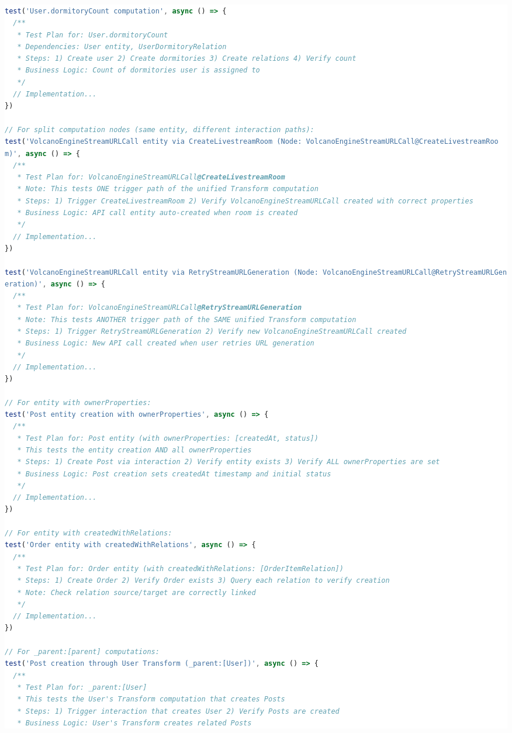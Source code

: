    ```typescript
   test('User.dormitoryCount computation', async () => {
     /**
      * Test Plan for: User.dormitoryCount
      * Dependencies: User entity, UserDormitoryRelation
      * Steps: 1) Create user 2) Create dormitories 3) Create relations 4) Verify count
      * Business Logic: Count of dormitories user is assigned to
      */
     // Implementation...
   })
   
   // For split computation nodes (same entity, different interaction paths):
   test('VolcanoEngineStreamURLCall entity via CreateLivestreamRoom (Node: VolcanoEngineStreamURLCall@CreateLivestreamRoom)', async () => {
     /**
      * Test Plan for: VolcanoEngineStreamURLCall@CreateLivestreamRoom
      * Note: This tests ONE trigger path of the unified Transform computation
      * Steps: 1) Trigger CreateLivestreamRoom 2) Verify VolcanoEngineStreamURLCall created with correct properties
      * Business Logic: API call entity auto-created when room is created
      */
     // Implementation...
   })
   
   test('VolcanoEngineStreamURLCall entity via RetryStreamURLGeneration (Node: VolcanoEngineStreamURLCall@RetryStreamURLGeneration)', async () => {
     /**
      * Test Plan for: VolcanoEngineStreamURLCall@RetryStreamURLGeneration
      * Note: This tests ANOTHER trigger path of the SAME unified Transform computation
      * Steps: 1) Trigger RetryStreamURLGeneration 2) Verify new VolcanoEngineStreamURLCall created
      * Business Logic: New API call created when user retries URL generation
      */
     // Implementation...
   })
   
   // For entity with ownerProperties:
   test('Post entity creation with ownerProperties', async () => {
     /**
      * Test Plan for: Post entity (with ownerProperties: [createdAt, status])
      * This tests the entity creation AND all ownerProperties
      * Steps: 1) Create Post via interaction 2) Verify entity exists 3) Verify ALL ownerProperties are set
      * Business Logic: Post creation sets createdAt timestamp and initial status
      */
     // Implementation...
   })
   
   // For entity with createdWithRelations:
   test('Order entity with createdWithRelations', async () => {
     /**
      * Test Plan for: Order entity (with createdWithRelations: [OrderItemRelation])
      * Steps: 1) Create Order 2) Verify Order exists 3) Query each relation to verify creation
      * Note: Check relation source/target are correctly linked
      */
     // Implementation...
   })
   
   // For _parent:[parent] computations:
   test('Post creation through User Transform (_parent:[User])', async () => {
     /**
      * Test Plan for: _parent:[User]
      * This tests the User's Transform computation that creates Posts
      * Steps: 1) Trigger interaction that creates User 2) Verify Posts are created
      * Business Logic: User's Transform creates related Posts
   ```